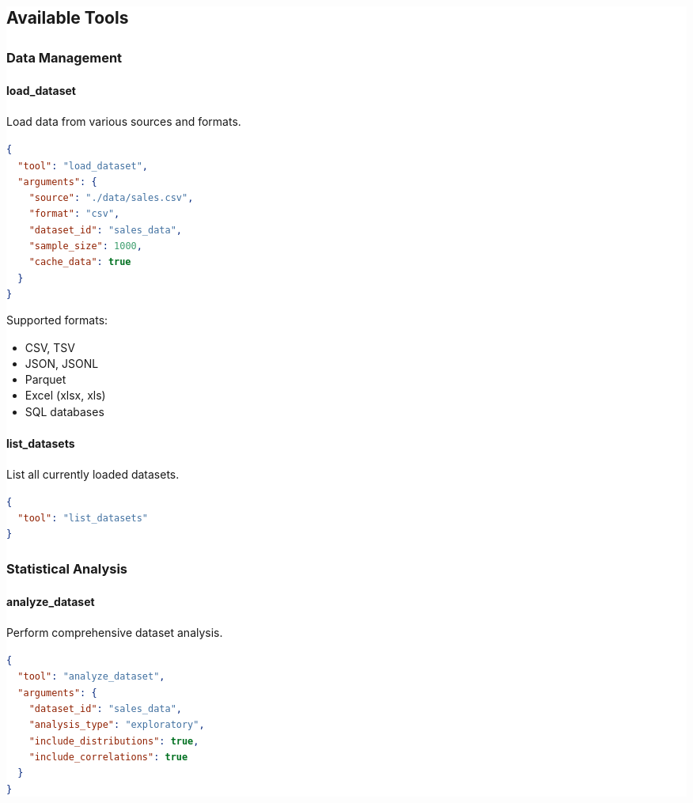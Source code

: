 ## Available Tools

### Data Management

#### load_dataset
Load data from various sources and formats.

```json
{
  "tool": "load_dataset",
  "arguments": {
    "source": "./data/sales.csv",
    "format": "csv",
    "dataset_id": "sales_data",
    "sample_size": 1000,
    "cache_data": true
  }
}
```

Supported formats:
- CSV, TSV
- JSON, JSONL
- Parquet
- Excel (xlsx, xls)
- SQL databases

#### list_datasets
List all currently loaded datasets.

```json
{
  "tool": "list_datasets"
}
```

### Statistical Analysis

#### analyze_dataset
Perform comprehensive dataset analysis.

```json
{
  "tool": "analyze_dataset",
  "arguments": {
    "dataset_id": "sales_data",
    "analysis_type": "exploratory",
    "include_distributions": true,
    "include_correlations": true
  }
}
```
